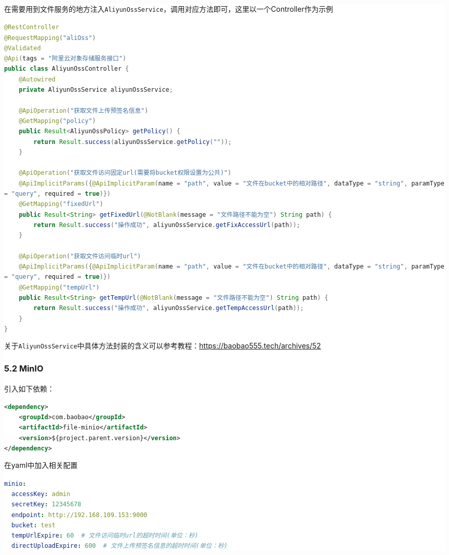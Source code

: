 在需要用到文件服务的地方注入`AliyunOssService`，调用对应方法即可，这里以一个Controller作为示例

```java
@RestController
@RequestMapping("aliOss")
@Validated
@Api(tags = "阿里云对象存储服务接口")
public class AliyunOssController {
    @Autowired
    private AliyunOssService aliyunOssService;

    @ApiOperation("获取文件上传预签名信息")
    @GetMapping("policy")
    public Result<AliyunOssPolicy> getPolicy() {
        return Result.success(aliyunOssService.getPolicy(""));
    }

    @ApiOperation("获取文件访问固定url(需要将bucket权限设置为公共)")
    @ApiImplicitParams({@ApiImplicitParam(name = "path", value = "文件在bucket中的相对路径", dataType = "string", paramType = "query", required = true)})
    @GetMapping("fixedUrl")
    public Result<String> getFixedUrl(@NotBlank(message = "文件路径不能为空") String path) {
        return Result.success("操作成功", aliyunOssService.getFixAccessUrl(path));
    }

    @ApiOperation("获取文件访问临时url")
    @ApiImplicitParams({@ApiImplicitParam(name = "path", value = "文件在bucket中的相对路径", dataType = "string", paramType = "query", required = true)})
    @GetMapping("tempUrl")
    public Result<String> getTempUrl(@NotBlank(message = "文件路径不能为空") String path) {
        return Result.success("操作成功", aliyunOssService.getTempAccessUrl(path));
    }
}
```

关于`AliyunOssService`中具体方法封装的含义可以参考教程：https://baobao555.tech/archives/52



### 5.2 MinIO

引入如下依赖：

```xml
<dependency>
    <groupId>com.baobao</groupId>
    <artifactId>file-minio</artifactId>
    <version>${project.parent.version}</version>
</dependency>
```

在yaml中加入相关配置

```yaml
minio:
  accessKey: admin
  secretKey: 12345678
  endpoint: http://192.168.109.153:9000
  bucket: test
  tempUrlExpire: 60  # 文件访问临时url的超时时间(单位：秒)
  directUploadExpire: 600  # 文件上传预签名信息的超时时间(单位：秒)
```
